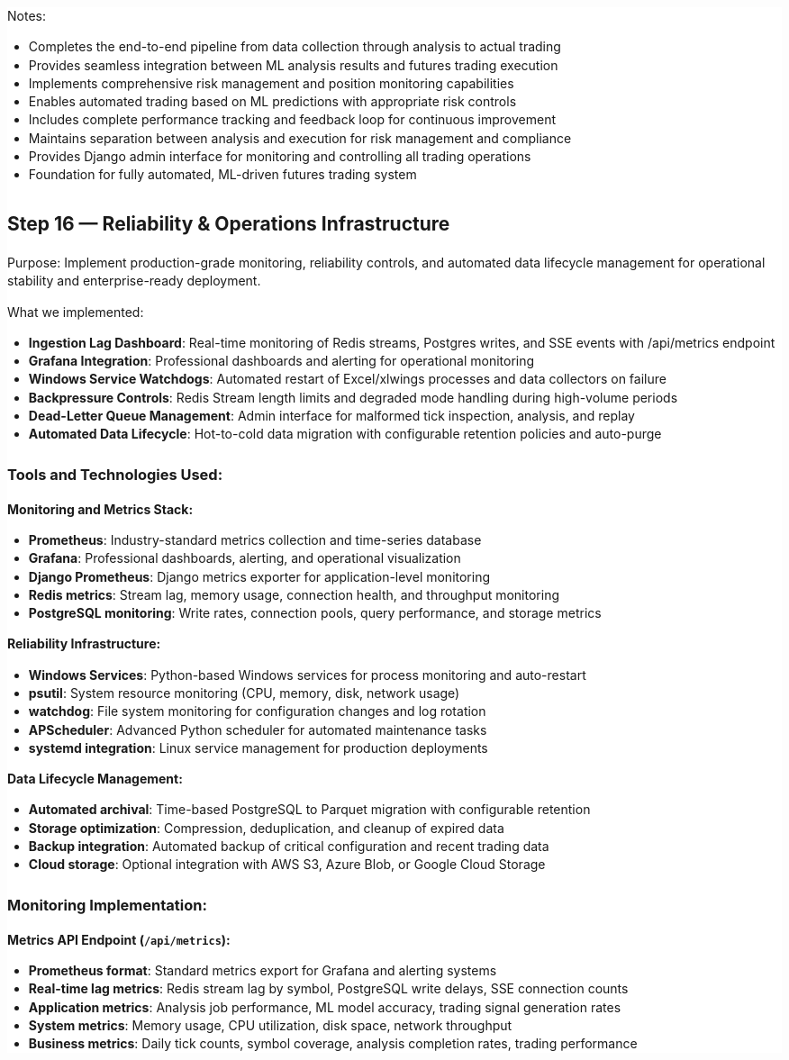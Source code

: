Notes:
- Completes the end-to-end pipeline from data collection through analysis to actual trading
- Provides seamless integration between ML analysis results and futures trading execution
- Implements comprehensive risk management and position monitoring capabilities
- Enables automated trading based on ML predictions with appropriate risk controls
- Includes complete performance tracking and feedback loop for continuous improvement
- Maintains separation between analysis and execution for risk management and compliance
- Provides Django admin interface for monitoring and controlling all trading operations
- Foundation for fully automated, ML-driven futures trading system

## Step 16 — Reliability & Operations Infrastructure

Purpose: Implement production-grade monitoring, reliability controls, and automated data lifecycle management for operational stability and enterprise-ready deployment.

What we implemented:
- **Ingestion Lag Dashboard**: Real-time monitoring of Redis streams, Postgres writes, and SSE events with /api/metrics endpoint
- **Grafana Integration**: Professional dashboards and alerting for operational monitoring
- **Windows Service Watchdogs**: Automated restart of Excel/xlwings processes and data collectors on failure
- **Backpressure Controls**: Redis Stream length limits and degraded mode handling during high-volume periods
- **Dead-Letter Queue Management**: Admin interface for malformed tick inspection, analysis, and replay
- **Automated Data Lifecycle**: Hot-to-cold data migration with configurable retention policies and auto-purge

### Tools and Technologies Used:

**Monitoring and Metrics Stack:**
- **Prometheus**: Industry-standard metrics collection and time-series database
- **Grafana**: Professional dashboards, alerting, and operational visualization
- **Django Prometheus**: Django metrics exporter for application-level monitoring
- **Redis metrics**: Stream lag, memory usage, connection health, and throughput monitoring
- **PostgreSQL monitoring**: Write rates, connection pools, query performance, and storage metrics

**Reliability Infrastructure:**
- **Windows Services**: Python-based Windows services for process monitoring and auto-restart
- **psutil**: System resource monitoring (CPU, memory, disk, network usage)
- **watchdog**: File system monitoring for configuration changes and log rotation
- **APScheduler**: Advanced Python scheduler for automated maintenance tasks
- **systemd integration**: Linux service management for production deployments

**Data Lifecycle Management:**
- **Automated archival**: Time-based PostgreSQL to Parquet migration with configurable retention
- **Storage optimization**: Compression, deduplication, and cleanup of expired data
- **Backup integration**: Automated backup of critical configuration and recent trading data
- **Cloud storage**: Optional integration with AWS S3, Azure Blob, or Google Cloud Storage

### Monitoring Implementation:

**Metrics API Endpoint (`/api/metrics`):**
- **Prometheus format**: Standard metrics export for Grafana and alerting systems
- **Real-time lag metrics**: Redis stream lag by symbol, PostgreSQL write delays, SSE connection counts
- **Application metrics**: Analysis job performance, ML model accuracy, trading signal generation rates
- **System metrics**: Memory usage, CPU utilization, disk space, network throughput
- **Business metrics**: Daily tick counts, symbol coverage, analysis completion rates, trading performance
